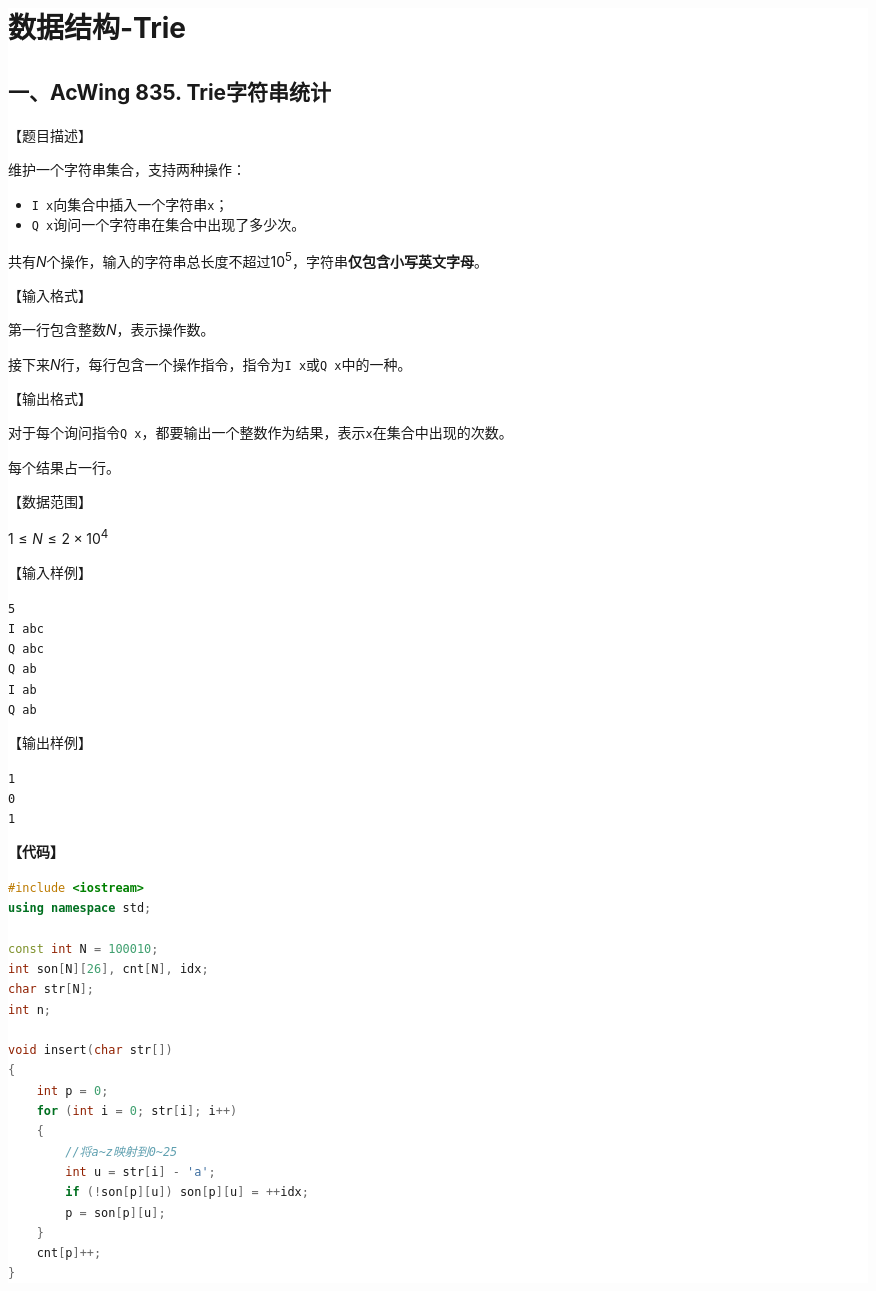```cpp
```
# 数据结构-Trie

## 一、AcWing 835. Trie字符串统计
【题目描述】

维护一个字符串集合，支持两种操作：

- `I x`向集合中插入一个字符串`x`；
- `Q x`询问一个字符串在集合中出现了多少次。

共有$N$个操作，输入的字符串总长度不超过$10^5$，字符串**仅包含小写英文字母**。

【输入格式】

第一行包含整数$N$，表示操作数。

接下来$N$行，每行包含一个操作指令，指令为`I x`或`Q x`中的一种。

【输出格式】

对于每个询问指令`Q x`，都要输出一个整数作为结果，表示`x`在集合中出现的次数。

每个结果占一行。

【数据范围】

$1≤N≤2\times 10^4$

【输入样例】
```
5
I abc
Q abc
Q ab
I ab
Q ab
```
【输出样例】
```
1
0
1
```

**【代码】**
```cpp
#include <iostream>
using namespace std;

const int N = 100010;
int son[N][26], cnt[N], idx;
char str[N];
int n;

void insert(char str[])
{
    int p = 0;
    for (int i = 0; str[i]; i++)
    {
        //将a~z映射到0~25
        int u = str[i] - 'a';
        if (!son[p][u]) son[p][u] = ++idx;
        p = son[p][u];
    }
    cnt[p]++;
}

```